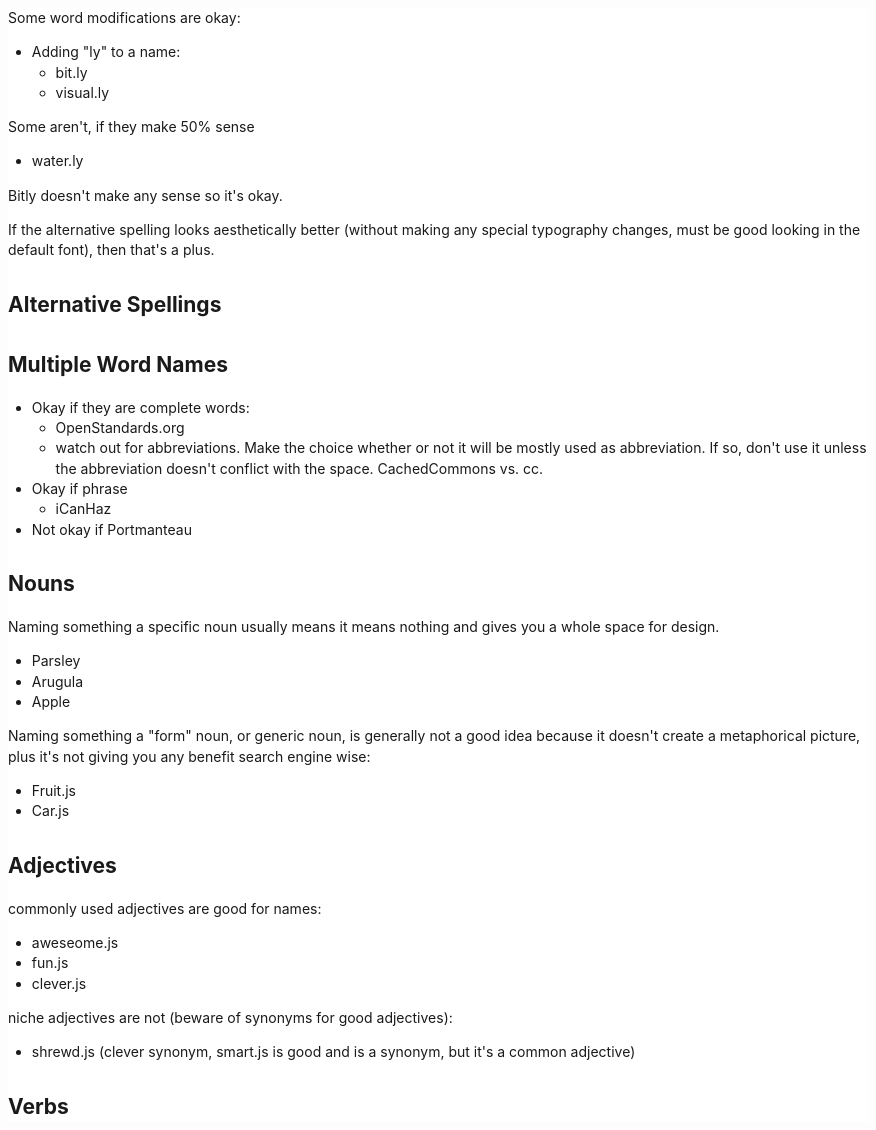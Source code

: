 Some word modifications are okay:

- Adding "ly" to a name:
  - bit.ly
  - visual.ly

Some aren't, if they make 50% sense
  - water.ly
  
Bitly doesn't make any sense so it's okay.

If the alternative spelling looks aesthetically better (without making any special typography changes, must be good looking in the default font), then that's a plus.

## Alternative Spellings

## Multiple Word Names

- Okay if they are complete words:
  - OpenStandards.org
  - watch out for abbreviations.  Make the choice whether or not it will be mostly used as abbreviation.  If so, don't use it unless the abbreviation doesn't conflict with the space.  CachedCommons vs. cc.
- Okay if phrase
  - iCanHaz
- Not okay if Portmanteau

## Nouns

Naming something a specific noun usually means it means nothing and gives you a whole space for design.

- Parsley
- Arugula
- Apple

Naming something a "form" noun, or generic noun, is generally not a good idea because it doesn't create a metaphorical picture, plus it's not giving you any benefit search engine wise:

- Fruit.js
- Car.js

## Adjectives

commonly used adjectives are good for names:

- aweseome.js
- fun.js
- clever.js

niche adjectives are not (beware of synonyms for good adjectives):

- shrewd.js (clever synonym, smart.js is good and is a synonym, but it's a common adjective)

## Verbs
